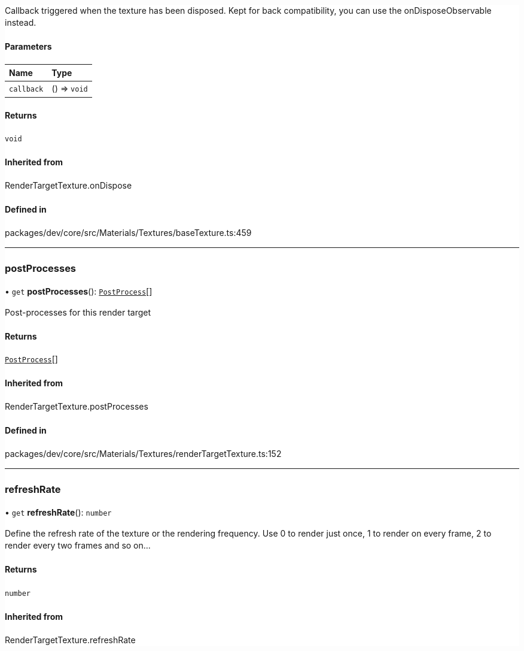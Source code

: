 Callback triggered when the texture has been disposed.
Kept for back compatibility, you can use the onDisposeObservable instead.

#### Parameters

| Name | Type |
| :------ | :------ |
| `callback` | () => `void` |

#### Returns

`void`

#### Inherited from

RenderTargetTexture.onDispose

#### Defined in

packages/dev/core/src/Materials/Textures/baseTexture.ts:459

___

### postProcesses

• `get` **postProcesses**(): [`PostProcess`](PostProcess.md)[]

Post-processes for this render target

#### Returns

[`PostProcess`](PostProcess.md)[]

#### Inherited from

RenderTargetTexture.postProcesses

#### Defined in

packages/dev/core/src/Materials/Textures/renderTargetTexture.ts:152

___

### refreshRate

• `get` **refreshRate**(): `number`

Define the refresh rate of the texture or the rendering frequency.
Use 0 to render just once, 1 to render on every frame, 2 to render every two frames and so on...

#### Returns

`number`

#### Inherited from

RenderTargetTexture.refreshRate

